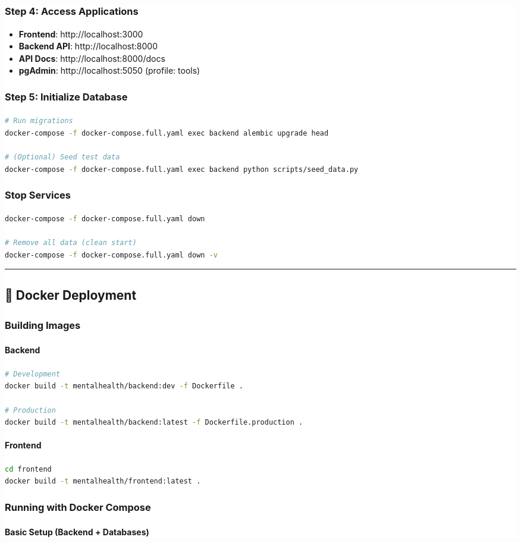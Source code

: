 ### Step 4: Access Applications

- **Frontend**: http://localhost:3000
- **Backend API**: http://localhost:8000
- **API Docs**: http://localhost:8000/docs
- **pgAdmin**: http://localhost:5050 (profile: tools)

### Step 5: Initialize Database

```bash
# Run migrations
docker-compose -f docker-compose.full.yaml exec backend alembic upgrade head

# (Optional) Seed test data
docker-compose -f docker-compose.full.yaml exec backend python scripts/seed_data.py
```

### Stop Services

```bash
docker-compose -f docker-compose.full.yaml down

# Remove all data (clean start)
docker-compose -f docker-compose.full.yaml down -v
```

---

## 🐳 Docker Deployment

### Building Images

#### Backend

```bash
# Development
docker build -t mentalhealth/backend:dev -f Dockerfile .

# Production
docker build -t mentalhealth/backend:latest -f Dockerfile.production .
```

#### Frontend

```bash
cd frontend
docker build -t mentalhealth/frontend:latest .
```

### Running with Docker Compose

#### Basic Setup (Backend + Databases)
